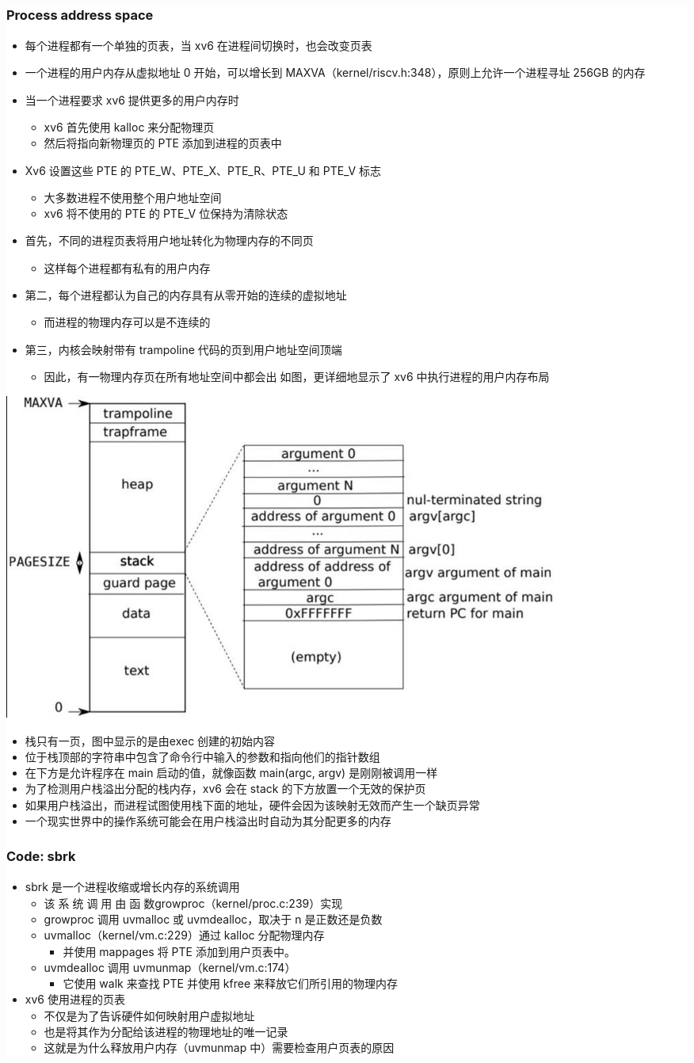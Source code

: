 
### Process address space
+ 每个进程都有一个单独的页表，当 xv6 在进程间切换时，也会改变页表
+ 一个进程的用户内存从虚拟地址 0 开始，可以增长到 MAXVA（kernel/riscv.h:348），原则上允许一个进程寻址 256GB 的内存
+ 当一个进程要求 xv6 提供更多的用户内存时
  + xv6 首先使用 kalloc 来分配物理页
  + 然后将指向新物理页的 PTE 添加到进程的页表中
+ Xv6 设置这些 PTE 的 PTE_W、PTE_X、PTE_R、PTE_U 和 PTE_V 标志
  + 大多数进程不使用整个用户地址空间
  + xv6 将不使用的 PTE 的 PTE_V 位保持为清除状态

+ 首先，不同的进程页表将用户地址转化为物理内存的不同页
  + 这样每个进程都有私有的用户内存
+ 第二，每个进程都认为自己的内存具有从零开始的连续的虚拟地址
  + 而进程的物理内存可以是不连续的
+ 第三，内核会映射带有 trampoline 代码的页到用户地址空间顶端
  + 因此，有一物理内存页在所有地址空间中都会出
如图，更详细地显示了 xv6 中执行进程的用户内存布局
<img src=".\picture\image5.png">

+ 栈只有一页，图中显示的是由exec 创建的初始内容
+ 位于栈顶部的字符串中包含了命令行中输入的参数和指向他们的指针数组
+ 在下方是允许程序在 main 启动的值，就像函数 main(argc, argv) 是刚刚被调用一样
+ 为了检测用户栈溢出分配的栈内存，xv6 会在 stack 的下方放置一个无效的保护页
+ 如果用户栈溢出，而进程试图使用栈下面的地址，硬件会因为该映射无效而产生一个缺页异常
+ 一个现实世界中的操作系统可能会在用户栈溢出时自动为其分配更多的内存

### Code: sbrk
+ sbrk 是一个进程收缩或增长内存的系统调用
  + 该 系 统 调 用 由 函 数growproc（kernel/proc.c:239）实现
  + growproc 调用 uvmalloc 或 uvmdealloc，取决于 n 是正数还是负数
  + uvmalloc（kernel/vm.c:229）通过 kalloc 分配物理内存
    + 并使用 mappages 将 PTE 添加到用户页表中。
  + uvmdealloc 调用 uvmunmap（kernel/vm.c:174）
    + 它使用 walk 来查找 PTE 并使用 kfree 来释放它们所引用的物理内存
+ xv6 使用进程的页表
  + 不仅是为了告诉硬件如何映射用户虚拟地址
  + 也是将其作为分配给该进程的物理地址的唯一记录
  + 这就是为什么释放用户内存（uvmunmap 中）需要检查用户页表的原因
